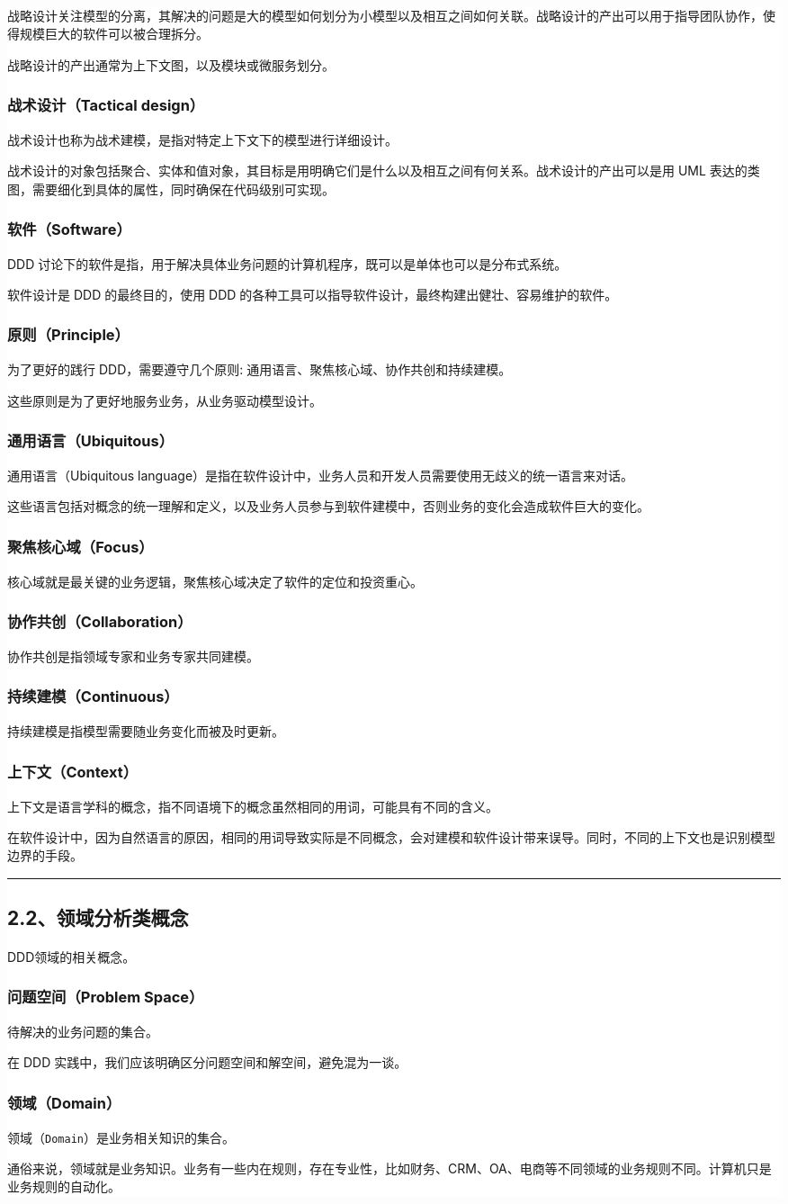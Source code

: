 战略设计关注模型的分离，其解决的问题是大的模型如何划分为小模型以及相互之间如何关联。战略设计的产出可以用于指导团队协作，使得规模巨大的软件可以被合理拆分。

战略设计的产出通常为上下文图，以及模块或微服务划分。

### 战术设计（Tactical design）
战术设计也称为战术建模，是指对特定上下文下的模型进行详细设计。

战术设计的对象包括聚合、实体和值对象，其目标是用明确它们是什么以及相互之间有何关系。战术设计的产出可以是用 UML 表达的类图，需要细化到具体的属性，同时确保在代码级别可实现。

### 软件（Software）
DDD 讨论下的软件是指，用于解决具体业务问题的计算机程序，既可以是单体也可以是分布式系统。

软件设计是 DDD 的最终目的，使用 DDD 的各种工具可以指导软件设计，最终构建出健壮、容易维护的软件。

### 原则（Principle）
为了更好的践行 DDD，需要遵守几个原则: 通用语言、聚焦核心域、协作共创和持续建模。

这些原则是为了更好地服务业务，从业务驱动模型设计。

### 通用语言（Ubiquitous）
通用语言（Ubiquitous language）是指在软件设计中，业务人员和开发人员需要使用无歧义的统一语言来对话。

这些语言包括对概念的统一理解和定义，以及业务人员参与到软件建模中，否则业务的变化会造成软件巨大的变化。

### 聚焦核心域（Focus）
核心域就是最关键的业务逻辑，聚焦核心域决定了软件的定位和投资重心。

### 协作共创（Collaboration）
协作共创是指领域专家和业务专家共同建模。

### 持续建模（Continuous）
持续建模是指模型需要随业务变化而被及时更新。

### 上下文（Context）
上下文是语言学科的概念，指不同语境下的概念虽然相同的用词，可能具有不同的含义。

在软件设计中，因为自然语言的原因，相同的用词导致实际是不同概念，会对建模和软件设计带来误导。同时，不同的上下文也是识别模型边界的手段。

---

## 2.2、领域分析类概念
DDD领域的相关概念。
### 问题空间（Problem Space）
待解决的业务问题的集合。

在 DDD 实践中，我们应该明确区分问题空间和解空间，避免混为一谈。

### 领域（Domain）
领域（`Domain`）是业务相关知识的集合。

通俗来说，领域就是业务知识。业务有一些内在规则，存在专业性，比如财务、CRM、OA、电商等不同领域的业务规则不同。计算机只是业务规则的自动化。
